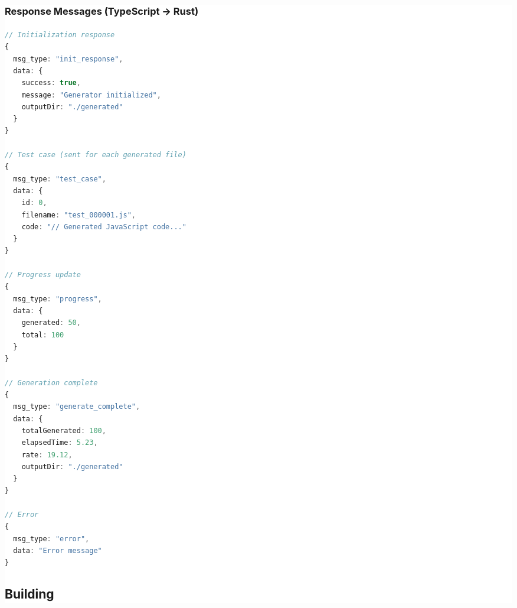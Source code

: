 ### Response Messages (TypeScript → Rust)

```typescript
// Initialization response
{
  msg_type: "init_response",
  data: {
    success: true,
    message: "Generator initialized",
    outputDir: "./generated"
  }
}

// Test case (sent for each generated file)
{
  msg_type: "test_case",
  data: {
    id: 0,
    filename: "test_000001.js",
    code: "// Generated JavaScript code..."
  }
}

// Progress update
{
  msg_type: "progress",
  data: {
    generated: 50,
    total: 100
  }
}

// Generation complete
{
  msg_type: "generate_complete",
  data: {
    totalGenerated: 100,
    elapsedTime: 5.23,
    rate: 19.12,
    outputDir: "./generated"
  }
}

// Error
{
  msg_type: "error",
  data: "Error message"
}
```

## Building
